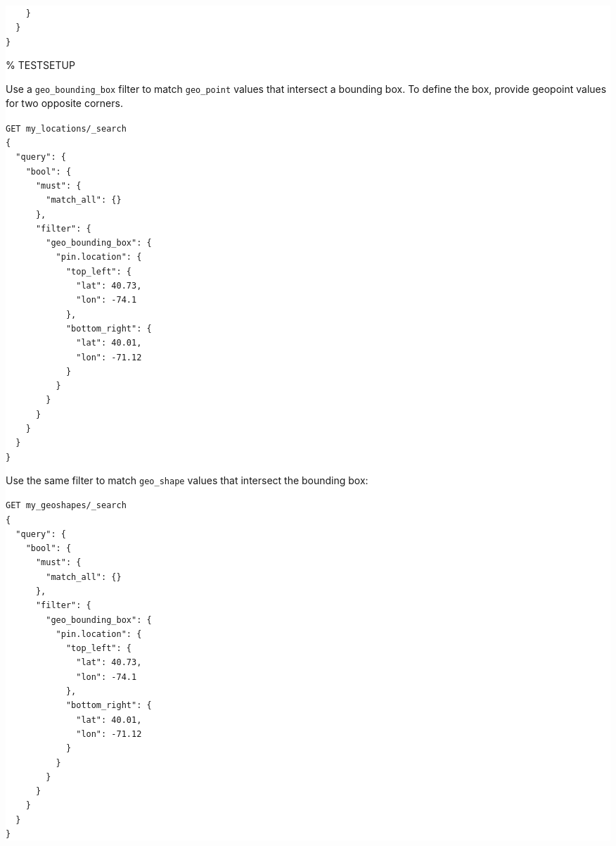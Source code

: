```console
    }
  }
}
```

%  TESTSETUP

Use a `geo_bounding_box` filter to match `geo_point` values that intersect a bounding box. To define the box, provide geopoint values for two opposite corners.

```console
GET my_locations/_search
{
  "query": {
    "bool": {
      "must": {
        "match_all": {}
      },
      "filter": {
        "geo_bounding_box": {
          "pin.location": {
            "top_left": {
              "lat": 40.73,
              "lon": -74.1
            },
            "bottom_right": {
              "lat": 40.01,
              "lon": -71.12
            }
          }
        }
      }
    }
  }
}
```

Use the same filter to match `geo_shape` values that intersect the bounding box:

```console
GET my_geoshapes/_search
{
  "query": {
    "bool": {
      "must": {
        "match_all": {}
      },
      "filter": {
        "geo_bounding_box": {
          "pin.location": {
            "top_left": {
              "lat": 40.73,
              "lon": -74.1
            },
            "bottom_right": {
              "lat": 40.01,
              "lon": -71.12
            }
          }
        }
      }
    }
  }
}
```

